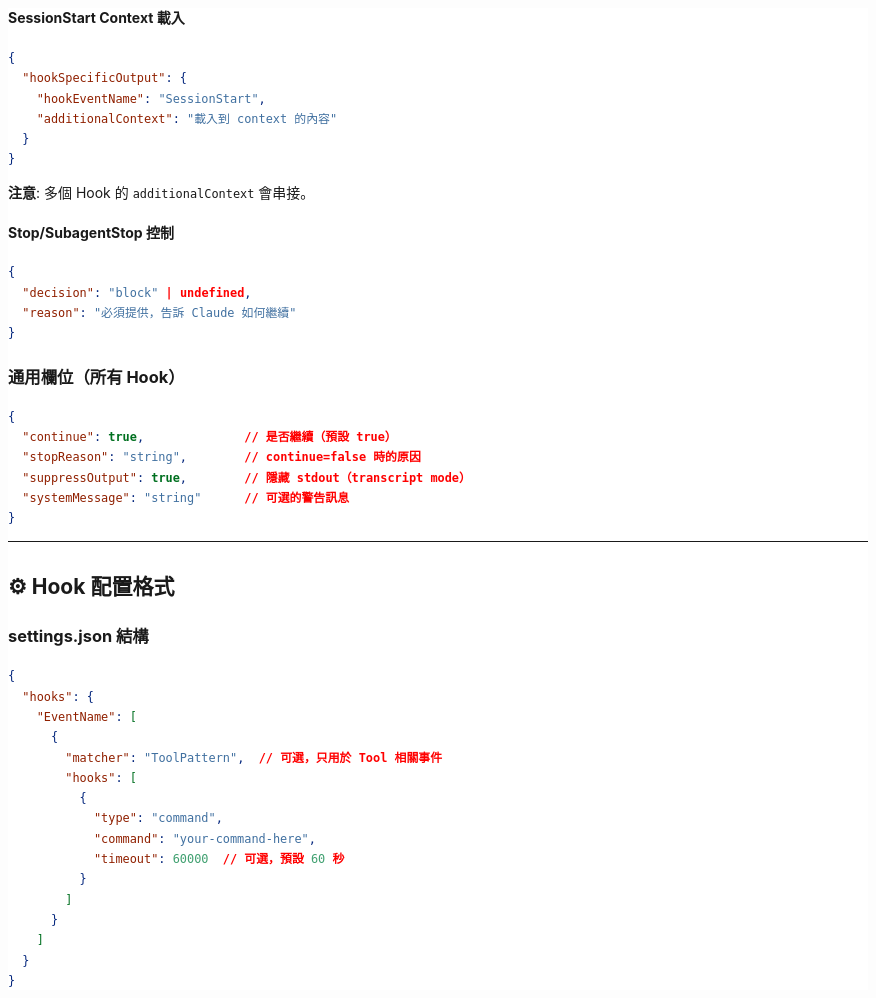 #### SessionStart Context 載入

```json
{
  "hookSpecificOutput": {
    "hookEventName": "SessionStart",
    "additionalContext": "載入到 context 的內容"
  }
}
```

**注意**: 多個 Hook 的 `additionalContext` 會串接。

#### Stop/SubagentStop 控制

```json
{
  "decision": "block" | undefined,
  "reason": "必須提供，告訴 Claude 如何繼續"
}
```

### 通用欄位（所有 Hook）

```json
{
  "continue": true,              // 是否繼續（預設 true）
  "stopReason": "string",        // continue=false 時的原因
  "suppressOutput": true,        // 隱藏 stdout（transcript mode）
  "systemMessage": "string"      // 可選的警告訊息
}
```

---

## ⚙️ Hook 配置格式

### settings.json 結構

```json
{
  "hooks": {
    "EventName": [
      {
        "matcher": "ToolPattern",  // 可選，只用於 Tool 相關事件
        "hooks": [
          {
            "type": "command",
            "command": "your-command-here",
            "timeout": 60000  // 可選，預設 60 秒
          }
        ]
      }
    ]
  }
}
```
